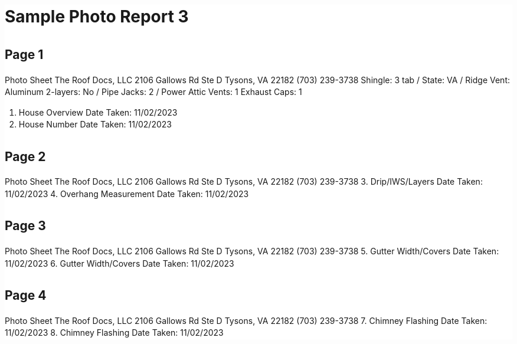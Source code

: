 # Sample Photo Report 3

## Page 1

Photo Sheet
The Roof Docs, LLC
2106 Gallows Rd Ste D
Tysons, VA 22182
(703) 239-3738
Shingle: 3 tab / State: VA / Ridge Vent: Aluminum
2-layers: No / Pipe Jacks: 2 / Power Attic Vents: 1
Exhaust Caps: 1
1. House Overview
Date Taken: 11/02/2023
2. House Number
Date Taken: 11/02/2023

## Page 2

Photo Sheet
The Roof Docs, LLC
2106 Gallows Rd Ste D
Tysons, VA 22182
(703) 239-3738
3. Drip/IWS/Layers
Date Taken: 11/02/2023
4. Overhang Measurement
Date Taken: 11/02/2023

## Page 3

Photo Sheet
The Roof Docs, LLC
2106 Gallows Rd Ste D
Tysons, VA 22182
(703) 239-3738
5. Gutter Width/Covers
Date Taken: 11/02/2023
6. Gutter Width/Covers
Date Taken: 11/02/2023

## Page 4

Photo Sheet
The Roof Docs, LLC
2106 Gallows Rd Ste D
Tysons, VA 22182
(703) 239-3738
7. Chimney Flashing
Date Taken: 11/02/2023
8. Chimney Flashing
Date Taken: 11/02/2023
